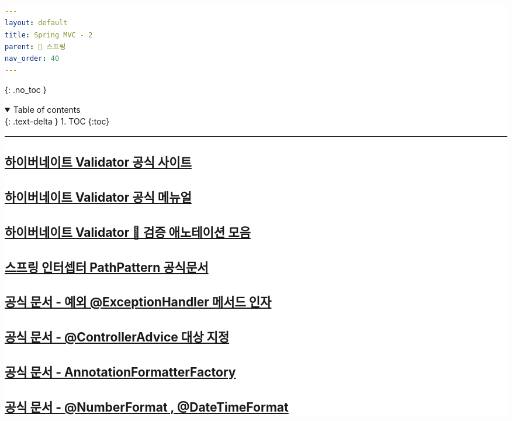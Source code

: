 ```yaml
---
layout: default
title: Spring MVC - 2
parent: 🌱 스프링
nav_order: 40
---
```


{: .no_toc }

<details open markdown="block">
  <summary>
    Table of contents
  </summary>
  {: .text-delta }
1. TOC
{:toc}
</details>

---


## [하이버네이트 Validator 공식 사이트](http://hibernate.org/validator/)
## [하이버네이트 Validator 공식 메뉴얼](https://docs.jboss.org/hibernate/validator/6.2/reference/en-US/html_single/)
## [하이버네이트 Validator 📌 검증 애노테이션 모음](https://docs.jboss.org/hibernate/validator/6.2/reference/en-US/html_single/#validator-defineconstraints-spec)
## [스프링 인터셉터 PathPattern 공식문서](https://docs.spring.io/spring-framework/docs/current/javadoc-api/org/springframework/web/util/pattern/PathPattern.html)
## [공식 문서 - 예외 @ExceptionHandler 메서드 인자](https://docs.spring.io/spring-framework/docs/current/reference/html/web.html#mvc-ann-exceptionhandler-args)
## [공식 문서 - @ControllerAdvice 대상 지정](https://docs.spring.io/spring-framework/docs/current/reference/html/web.html#mvc-ann-controller-advice)
## [공식 문서 - AnnotationFormatterFactory](https://docs.spring.io/spring-framework/docs/current/reference/html/core.html#format)
## [공식 문서 - @NumberFormat , @DateTimeFormat](https://docs.spring.io/spring-framework/docs/current/reference/html/core.html#format-CustomFormatAnnotations)
